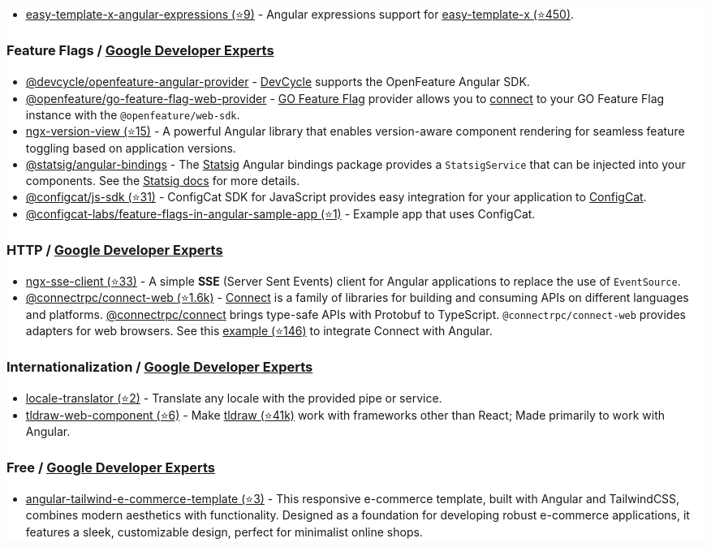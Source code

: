 *   [easy-template-x-angular-expressions (⭐9)](https://github.com/alonrbar/easy-template-x-angular-expressions) - Angular expressions support for [easy-template-x (⭐450)](https://github.com/alonrbar/easy-template-x).

### Feature Flags / [Google Developer Experts](https://developers.google.com/experts/all/technology/web-technologies)

*   [@devcycle/openfeature-angular-provider](https://www.npmjs.com/package/@devcycle/openfeature-angular-provider) - [DevCycle](https://docs.devcycle.com/sdk/client-side-sdks/angular/) supports the OpenFeature Angular SDK.
*   [@openfeature/go-feature-flag-web-provider](https://www.npmjs.com/package/@openfeature/go-feature-flag-web-provider) - [GO Feature Flag](https://gofeatureflag.org/) provider allows you to [connect](https://gofeatureflag.org/docs/sdk/client_providers/openfeature_angular) to your GO Feature Flag instance with the `@openfeature/web-sdk`.
*   [ngx-version-view (⭐15)](https://github.com/zenkiet/ngx-version-view) - A powerful Angular library that enables version-aware component rendering for seamless feature toggling based on application versions.
*   [@statsig/angular-bindings](https://www.npmjs.com/package/@statsig/angular-bindings) - The [Statsig](https://www.statsig.com/) Angular bindings package provides a `StatsigService` that can be injected into your components. See the [Statsig docs](https://docs.statsig.com/client/javascript-sdk/Angular/) for more details.
*   [@configcat/js-sdk (⭐31)](https://github.com/configcat/js-sdk) - ConfigCat SDK for JavaScript provides easy integration for your application to [ConfigCat](https://configcat.com/).
*   [@configcat-labs/feature-flags-in-angular-sample-app (⭐1)](https://github.com/configcat-labs/feature-flags-in-angular-sample-app) - Example app that uses ConfigCat.

### HTTP / [Google Developer Experts](https://developers.google.com/experts/all/technology/web-technologies)

*   [ngx-sse-client (⭐33)](https://github.com/marcospds/ngx-sse-client) - A simple **SSE** (Server Sent Events) client for Angular applications to replace the use of `EventSource`.
*   [@connectrpc/connect-web (⭐1.6k)](https://github.com/connectrpc/connect-es/tree/main/packages/connect-web) - [Connect](https://connectrpc.com/) is a family of libraries for building and consuming APIs on different languages and platforms. [@connectrpc/connect](https://www.npmjs.com/package/@connectrpc/connect) brings type-safe APIs with Protobuf to TypeScript. `@connectrpc/connect-web` provides adapters for web browsers.  See this [example (⭐146)](https://github.com/connectrpc/examples-es/tree/main/angular) to integrate Connect with Angular.

### Internationalization / [Google Developer Experts](https://developers.google.com/experts/all/technology/web-technologies)

*   [locale-translator (⭐2)](https://github.com/andreasnicolaou/locale-translator) - Translate any locale with the provided pipe or service.
*   [tldraw-web-component (⭐6)](https://github.com/neosh11/tldraw-web-component) - Make [tldraw (⭐41k)](https://github.com/tldraw/tldraw) work with frameworks other than React; Made primarily to work with Angular.

### Free / [Google Developer Experts](https://developers.google.com/experts/all/technology/web-technologies)

*   [angular-tailwind-e-commerce-template (⭐3)](https://github.com/Kei-K23/angular-tailwind-e-commerce-template) - This responsive e-commerce template, built with Angular and TailwindCSS, combines modern aesthetics with functionality. Designed as a foundation for developing robust e-commerce applications, it features a sleek, customizable design, perfect for minimalist online shops.
